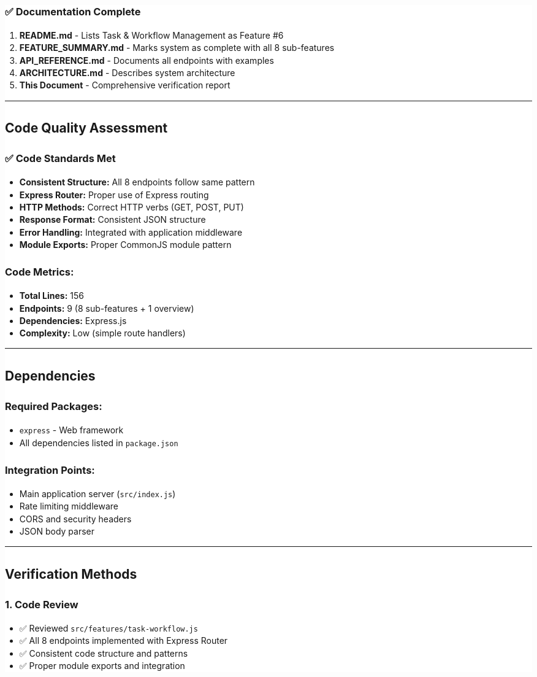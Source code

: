 ### ✅ Documentation Complete

1. **README.md** - Lists Task & Workflow Management as Feature #6
2. **FEATURE_SUMMARY.md** - Marks system as complete with all 8 sub-features
3. **API_REFERENCE.md** - Documents all endpoints with examples
4. **ARCHITECTURE.md** - Describes system architecture
5. **This Document** - Comprehensive verification report

---

## Code Quality Assessment

### ✅ Code Standards Met

- **Consistent Structure:** All 8 endpoints follow same pattern
- **Express Router:** Proper use of Express routing
- **HTTP Methods:** Correct HTTP verbs (GET, POST, PUT)
- **Response Format:** Consistent JSON structure
- **Error Handling:** Integrated with application middleware
- **Module Exports:** Proper CommonJS module pattern

### Code Metrics:
- **Total Lines:** 156
- **Endpoints:** 9 (8 sub-features + 1 overview)
- **Dependencies:** Express.js
- **Complexity:** Low (simple route handlers)

---

## Dependencies

### Required Packages:
- `express` - Web framework
- All dependencies listed in `package.json`

### Integration Points:
- Main application server (`src/index.js`)
- Rate limiting middleware
- CORS and security headers
- JSON body parser

---

## Verification Methods

### 1. Code Review
- ✅ Reviewed `src/features/task-workflow.js`
- ✅ All 8 endpoints implemented with Express Router
- ✅ Consistent code structure and patterns
- ✅ Proper module exports and integration

